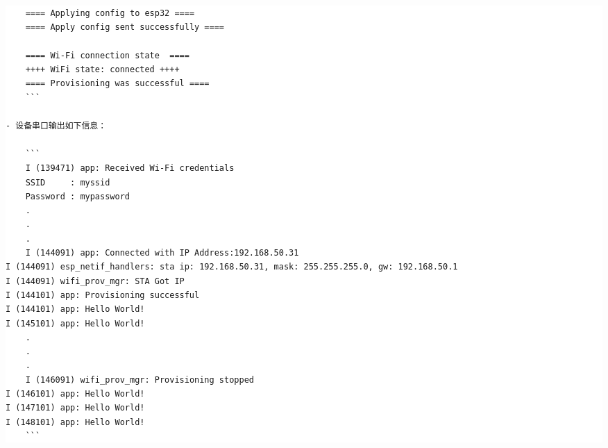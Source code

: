 		==== Applying config to esp32 ====
		==== Apply config sent successfully ====
		
		==== Wi-Fi connection state  ====
		++++ WiFi state: connected ++++
		==== Provisioning was successful ====
		```

	- 设备串口输出如下信息：

		```
		I (139471) app: Received Wi-Fi credentials
		SSID     : myssid
		Password : mypassword
		.
		.
		.
		I (144091) app: Connected with IP Address:192.168.50.31
	I (144091) esp_netif_handlers: sta ip: 192.168.50.31, mask: 255.255.255.0, gw: 192.168.50.1
	I (144091) wifi_prov_mgr: STA Got IP
	I (144101) app: Provisioning successful
	I (144101) app: Hello World!
	I (145101) app: Hello World!
		.
		.
		.
		I (146091) wifi_prov_mgr: Provisioning stopped
	I (146101) app: Hello World!
	I (147101) app: Hello World!
	I (148101) app: Hello World!
		```